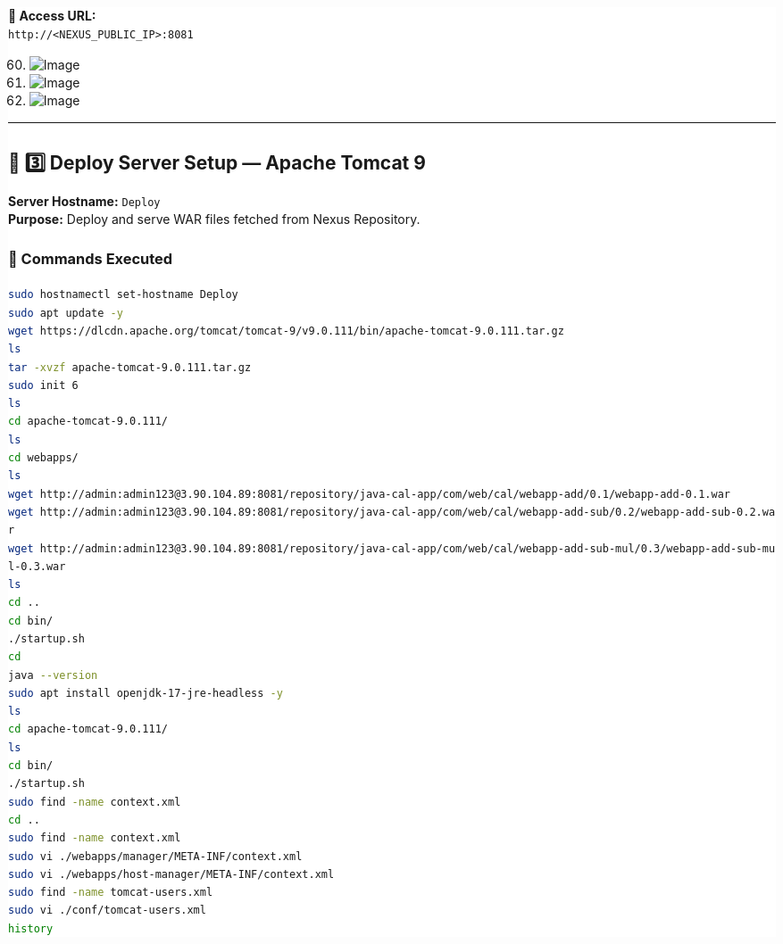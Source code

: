 **📍 Access URL:**  
`http://<NEXUS_PUBLIC_IP>:8081`

60. <img width="1920" height="1080" alt="Image" src="https://github.com/user-attachments/assets/89a84f90-c972-48da-83c5-9f5012b2f5a1" />
61. <img width="1920" height="1080" alt="Image" src="https://github.com/user-attachments/assets/09d09364-7e04-4db2-a6bd-27a2c8c2925d" />
62. <img width="1920" height="1080" alt="Image" src="https://github.com/user-attachments/assets/526b87e5-bfe0-4d5b-bad1-f99c63eadf4c" />
---

## 🚀 3️⃣ Deploy Server Setup — Apache Tomcat 9

**Server Hostname:** `Deploy`  
**Purpose:** Deploy and serve WAR files fetched from Nexus Repository.

### 🔧 Commands Executed
```bash
sudo hostnamectl set-hostname Deploy
sudo apt update -y
wget https://dlcdn.apache.org/tomcat/tomcat-9/v9.0.111/bin/apache-tomcat-9.0.111.tar.gz
ls
tar -xvzf apache-tomcat-9.0.111.tar.gz
sudo init 6
ls
cd apache-tomcat-9.0.111/
ls
cd webapps/
ls
wget http://admin:admin123@3.90.104.89:8081/repository/java-cal-app/com/web/cal/webapp-add/0.1/webapp-add-0.1.war
wget http://admin:admin123@3.90.104.89:8081/repository/java-cal-app/com/web/cal/webapp-add-sub/0.2/webapp-add-sub-0.2.war
wget http://admin:admin123@3.90.104.89:8081/repository/java-cal-app/com/web/cal/webapp-add-sub-mul/0.3/webapp-add-sub-mul-0.3.war
ls
cd ..
cd bin/
./startup.sh
cd
java --version
sudo apt install openjdk-17-jre-headless -y
ls
cd apache-tomcat-9.0.111/
ls
cd bin/
./startup.sh
sudo find -name context.xml
cd ..
sudo find -name context.xml
sudo vi ./webapps/manager/META-INF/context.xml
sudo vi ./webapps/host-manager/META-INF/context.xml
sudo find -name tomcat-users.xml
sudo vi ./conf/tomcat-users.xml
history
```
